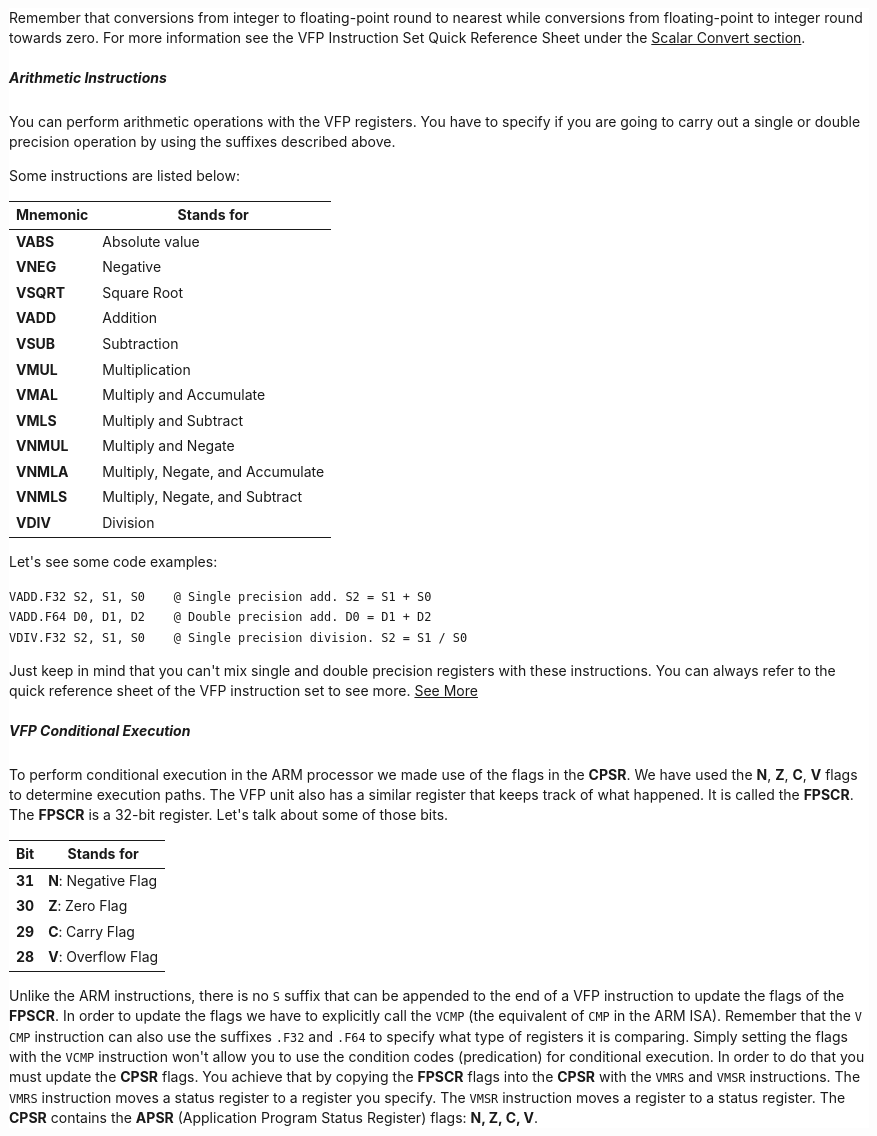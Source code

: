 Remember that conversions from integer to floating-point round to nearest while conversions from floating-point to integer round towards zero. For more information see the VFP Instruction Set Quick Reference Sheet under the [Scalar Convert section](http://infocenter.arm.com/help/topic/com.arm.doc.qrc0007e/QRC0007_VFP.pdf).

##### Arithmetic Instructions
You can perform arithmetic operations with the VFP registers. You have to specify if you are going to carry out a single or double precision operation by using the suffixes described above.

Some instructions are listed below:

Mnemonic     | Stands for               |
-------------|--------------------------|
**VABS**     | Absolute value                
**VNEG**     | Negative                 
**VSQRT**    | Square Root  
**VADD**     | Addition                            
**VSUB**     | Subtraction              
**VMUL**     | Multiplication  
**VMAL**     | Multiply and Accumulate            
**VMLS**     | Multiply and Subtract              
**VNMUL**    | Multiply and Negate
**VNMLA**    | Multiply, Negate, and Accumulate
**VNMLS**    | Multiply, Negate, and Subtract                
**VDIV**     | Division    

Let's see some code examples:

```gas
VADD.F32 S2, S1, S0    @ Single precision add. S2 = S1 + S0
VADD.F64 D0, D1, D2    @ Double precision add. D0 = D1 + D2
VDIV.F32 S2, S1, S0    @ Single precision division. S2 = S1 / S0
```

Just keep in mind that you can't mix single and double precision registers with these instructions. You can always refer to the quick reference sheet of the VFP instruction set to see more. [See More](http://infocenter.arm.com/help/topic/com.arm.doc.qrc0007e/QRC0007_VFP.pdf)

##### VFP Conditional Execution
To perform conditional execution in the ARM processor we made use of the flags in the **CPSR**. We have used the **N**, **Z**, **C**, **V** flags to determine execution paths. The VFP unit also has a similar register that keeps track of what happened. It is called the **FPSCR**. The **FPSCR** is a 32-bit register. Let's talk about some of those bits.

Bit          | Stands for               |
-------------|--------------------------|
**31**       | **N**: Negative Flag                
**30**       | **Z**: Zero Flag                 
**29**       | **C**: Carry Flag  
**28**       | **V**: Overflow Flag                                          

Unlike the ARM instructions, there is no `S` suffix that can be appended to the end of a VFP instruction to update the flags of the **FPSCR**. In order to update the flags we have to explicitly call the `VCMP` (the equivalent of `CMP` in the ARM ISA). Remember that the `VCMP` instruction can also use the suffixes `.F32` and `.F64` to specify what type of registers it is comparing. Simply setting the flags with the `VCMP` instruction won't allow you to use the condition codes (predication) for conditional execution. In order to do that you must update the **CPSR** flags. You achieve that by copying the **FPSCR** flags into the **CPSR** with the `VMRS` and `VMSR` instructions. The `VMRS` instruction moves a status register to a register you specify. The `VMSR` instruction moves a register to a status register. The **CPSR** contains the **APSR** (Application Program Status Register) flags: **N, Z, C, V**.
